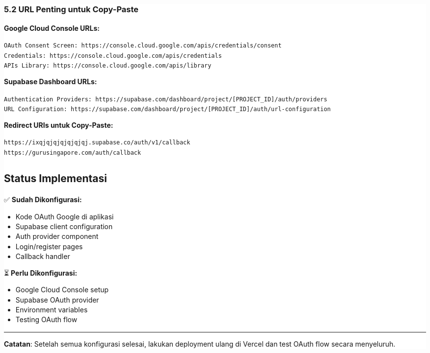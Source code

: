 ### 5.2 URL Penting untuk Copy-Paste

**Google Cloud Console URLs:**
```
OAuth Consent Screen: https://console.cloud.google.com/apis/credentials/consent
Credentials: https://console.cloud.google.com/apis/credentials
APIs Library: https://console.cloud.google.com/apis/library
```

**Supabase Dashboard URLs:**
```
Authentication Providers: https://supabase.com/dashboard/project/[PROJECT_ID]/auth/providers
URL Configuration: https://supabase.com/dashboard/project/[PROJECT_ID]/auth/url-configuration
```

**Redirect URIs untuk Copy-Paste:**
```
https://ixqjqjqjqjqjqjqj.supabase.co/auth/v1/callback
https://gurusingapore.com/auth/callback
```

## Status Implementasi

✅ **Sudah Dikonfigurasi:**
- Kode OAuth Google di aplikasi
- Supabase client configuration
- Auth provider component
- Login/register pages
- Callback handler

⏳ **Perlu Dikonfigurasi:**
- Google Cloud Console setup
- Supabase OAuth provider
- Environment variables
- Testing OAuth flow

---

**Catatan**: Setelah semua konfigurasi selesai, lakukan deployment ulang di Vercel dan test OAuth flow secara menyeluruh.